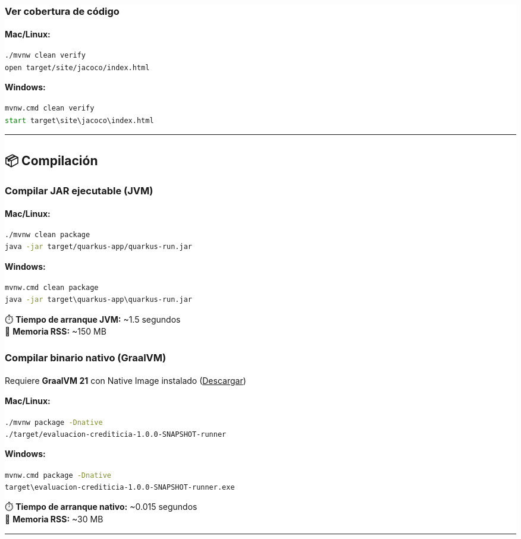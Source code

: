 ### Ver cobertura de código

**Mac/Linux:**
```bash
./mvnw clean verify
open target/site/jacoco/index.html
```

**Windows:**
```cmd
mvnw.cmd clean verify
start target\site\jacoco\index.html
```

---

## 📦 Compilación

### Compilar JAR ejecutable (JVM)

**Mac/Linux:**
```bash
./mvnw clean package
java -jar target/quarkus-app/quarkus-run.jar
```

**Windows:**
```cmd
mvnw.cmd clean package
java -jar target\quarkus-app\quarkus-run.jar
```

⏱️ **Tiempo de arranque JVM:** ~1.5 segundos  
💾 **Memoria RSS:** ~150 MB

### Compilar binario nativo (GraalVM)

Requiere **GraalVM 21** con Native Image instalado ([Descargar](https://www.graalvm.org/downloads/))

**Mac/Linux:**
```bash
./mvnw package -Dnative
./target/evaluacion-crediticia-1.0.0-SNAPSHOT-runner
```

**Windows:**
```cmd
mvnw.cmd package -Dnative
target\evaluacion-crediticia-1.0.0-SNAPSHOT-runner.exe
```

⏱️ **Tiempo de arranque nativo:** ~0.015 segundos  
💾 **Memoria RSS:** ~30 MB

---
